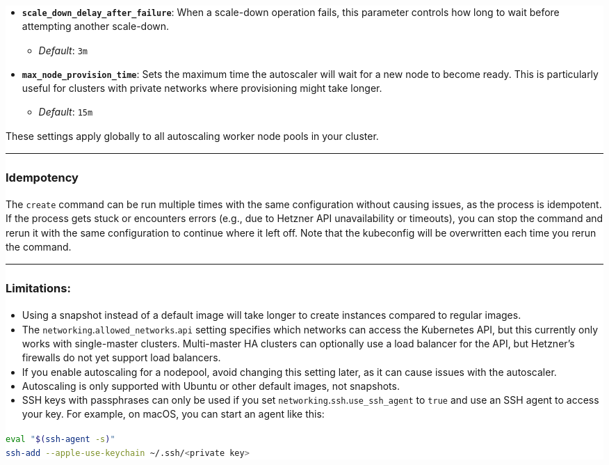 - **`scale_down_delay_after_failure`**: When a scale-down operation fails, this parameter controls how long to wait before attempting another scale-down.
  - *Default*: `3m`

- **`max_node_provision_time`**: Sets the maximum time the autoscaler will wait for a new node to become ready. This is particularly useful for clusters with private networks where provisioning might take longer.
  - *Default*: `15m`

These settings apply globally to all autoscaling worker node pools in your cluster.

---

### Idempotency

The `create` command can be run multiple times with the same configuration without causing issues, as the process is idempotent. If the process gets stuck or encounters errors (e.g., due to Hetzner API unavailability or timeouts), you can stop the command and rerun it with the same configuration to continue where it left off. Note that the kubeconfig will be overwritten each time you rerun the command.

---

### Limitations:

- Using a snapshot instead of a default image will take longer to create instances compared to regular images.
- The `networking`.`allowed_networks`.`api` setting specifies which networks can access the Kubernetes API, but this currently only works with single-master clusters. Multi-master HA clusters can optionally use a load balancer for the API, but Hetzner’s firewalls do not yet support load balancers.
- If you enable autoscaling for a nodepool, avoid changing this setting later, as it can cause issues with the autoscaler.
- Autoscaling is only supported with Ubuntu or other default images, not snapshots.
- SSH keys with passphrases can only be used if you set `networking`.`ssh`.`use_ssh_agent` to `true` and use an SSH agent to access your key. For example, on macOS, you can start an agent like this:

```bash
eval "$(ssh-agent -s)"
ssh-add --apple-use-keychain ~/.ssh/<private key>
```

